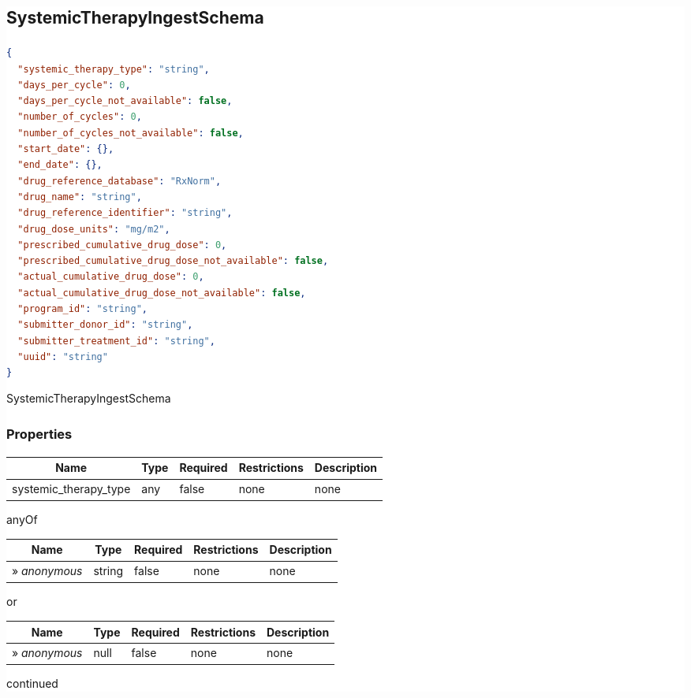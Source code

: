 <h2 id="tocS_SystemicTherapyIngestSchema">SystemicTherapyIngestSchema</h2>

<a id="schemasystemictherapyingestschema"></a>
<a id="schema_SystemicTherapyIngestSchema"></a>
<a id="tocSsystemictherapyingestschema"></a>
<a id="tocssystemictherapyingestschema"></a>

```json
{
  "systemic_therapy_type": "string",
  "days_per_cycle": 0,
  "days_per_cycle_not_available": false,
  "number_of_cycles": 0,
  "number_of_cycles_not_available": false,
  "start_date": {},
  "end_date": {},
  "drug_reference_database": "RxNorm",
  "drug_name": "string",
  "drug_reference_identifier": "string",
  "drug_dose_units": "mg/m2",
  "prescribed_cumulative_drug_dose": 0,
  "prescribed_cumulative_drug_dose_not_available": false,
  "actual_cumulative_drug_dose": 0,
  "actual_cumulative_drug_dose_not_available": false,
  "program_id": "string",
  "submitter_donor_id": "string",
  "submitter_treatment_id": "string",
  "uuid": "string"
}

```

SystemicTherapyIngestSchema

### Properties

|Name|Type|Required|Restrictions|Description|
|---|---|---|---|---|
|systemic_therapy_type|any|false|none|none|

anyOf

|Name|Type|Required|Restrictions|Description|
|---|---|---|---|---|
|» *anonymous*|string|false|none|none|

or

|Name|Type|Required|Restrictions|Description|
|---|---|---|---|---|
|» *anonymous*|null|false|none|none|

continued
